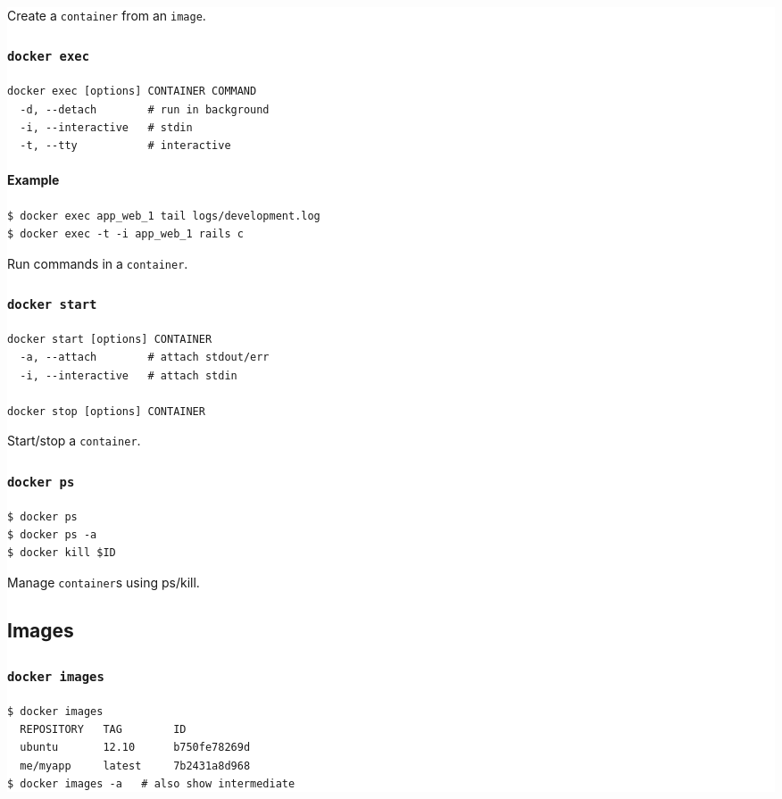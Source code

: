 Create a `container` from an `image`.

### `docker exec`



```
docker exec [options] CONTAINER COMMAND
  -d, --detach        # run in background
  -i, --interactive   # stdin
  -t, --tty           # interactive
```

#### Example

```
$ docker exec app_web_1 tail logs/development.log
$ docker exec -t -i app_web_1 rails c
```

Run commands in a `container`.

### `docker start`

```
docker start [options] CONTAINER
  -a, --attach        # attach stdout/err
  -i, --interactive   # attach stdin

docker stop [options] CONTAINER
```

Start/stop a `container`.

### `docker ps`

```
$ docker ps
$ docker ps -a
$ docker kill $ID
```

Manage `container`s using ps/kill.

## Images

### `docker images`

```
$ docker images
  REPOSITORY   TAG        ID
  ubuntu       12.10      b750fe78269d
  me/myapp     latest     7b2431a8d968
$ docker images -a   # also show intermediate
```
